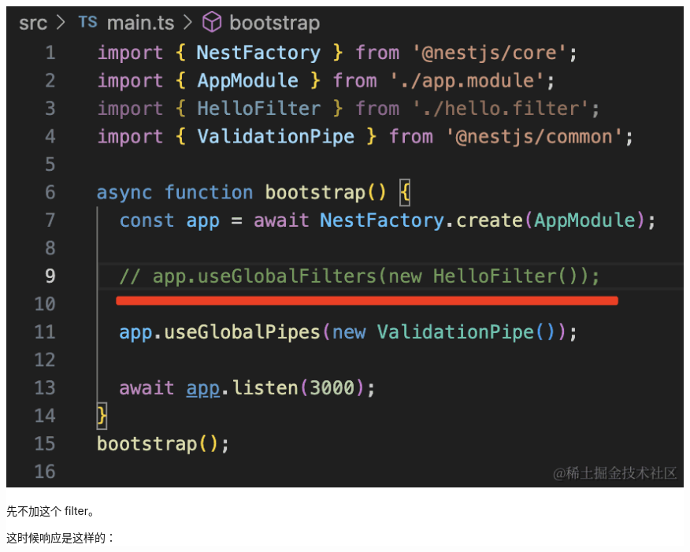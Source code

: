 ![](16-如何自定义Exception-Filter.assets/5df5b55aa61b4499a6cf23718bd13d4btplv-k3u1fbpfcp-jj-mark0000q75.png)

先不加这个 filter。

这时候响应是这样的：
